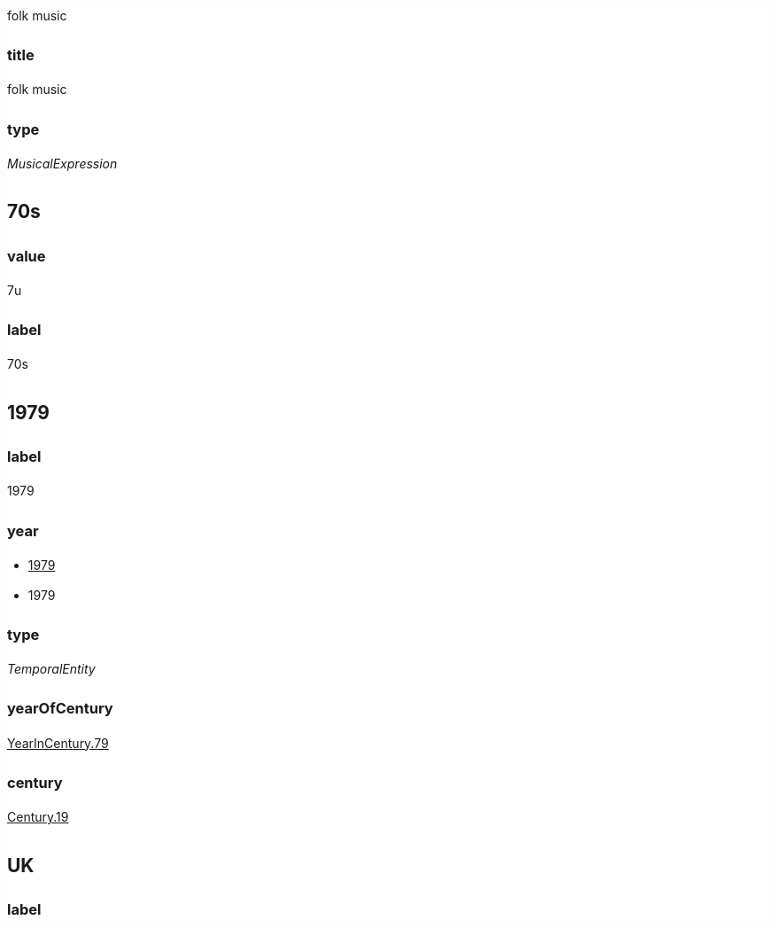 
folk music

### title


folk music

### type


*MusicalExpression*

## 70s

### value


7u

### label


70s

## 1979

### label


1979

### year

 - [1979](#1979)

 - 1979

### type


*TemporalEntity*

### yearOfCentury


[YearInCentury.79](#YearInCentury.79)

### century


[Century.19](#Century.19)

## UK

### label
